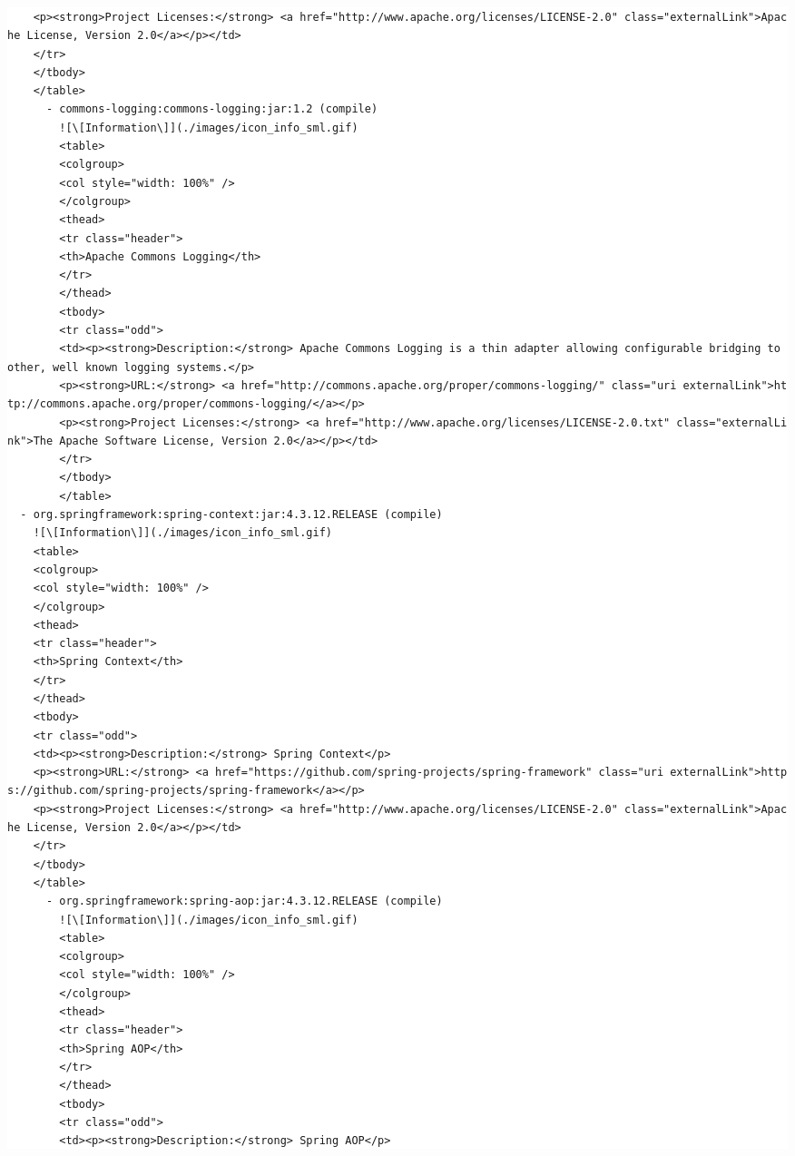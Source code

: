         <p><strong>Project Licenses:</strong> <a href="http://www.apache.org/licenses/LICENSE-2.0" class="externalLink">Apache License, Version 2.0</a></p></td>
        </tr>
        </tbody>
        </table>
          - commons-logging:commons-logging:jar:1.2 (compile)
            ![\[Information\]](./images/icon_info_sml.gif)
            <table>
            <colgroup>
            <col style="width: 100%" />
            </colgroup>
            <thead>
            <tr class="header">
            <th>Apache Commons Logging</th>
            </tr>
            </thead>
            <tbody>
            <tr class="odd">
            <td><p><strong>Description:</strong> Apache Commons Logging is a thin adapter allowing configurable bridging to other, well known logging systems.</p>
            <p><strong>URL:</strong> <a href="http://commons.apache.org/proper/commons-logging/" class="uri externalLink">http://commons.apache.org/proper/commons-logging/</a></p>
            <p><strong>Project Licenses:</strong> <a href="http://www.apache.org/licenses/LICENSE-2.0.txt" class="externalLink">The Apache Software License, Version 2.0</a></p></td>
            </tr>
            </tbody>
            </table>
      - org.springframework:spring-context:jar:4.3.12.RELEASE (compile)
        ![\[Information\]](./images/icon_info_sml.gif)
        <table>
        <colgroup>
        <col style="width: 100%" />
        </colgroup>
        <thead>
        <tr class="header">
        <th>Spring Context</th>
        </tr>
        </thead>
        <tbody>
        <tr class="odd">
        <td><p><strong>Description:</strong> Spring Context</p>
        <p><strong>URL:</strong> <a href="https://github.com/spring-projects/spring-framework" class="uri externalLink">https://github.com/spring-projects/spring-framework</a></p>
        <p><strong>Project Licenses:</strong> <a href="http://www.apache.org/licenses/LICENSE-2.0" class="externalLink">Apache License, Version 2.0</a></p></td>
        </tr>
        </tbody>
        </table>
          - org.springframework:spring-aop:jar:4.3.12.RELEASE (compile)
            ![\[Information\]](./images/icon_info_sml.gif)
            <table>
            <colgroup>
            <col style="width: 100%" />
            </colgroup>
            <thead>
            <tr class="header">
            <th>Spring AOP</th>
            </tr>
            </thead>
            <tbody>
            <tr class="odd">
            <td><p><strong>Description:</strong> Spring AOP</p>